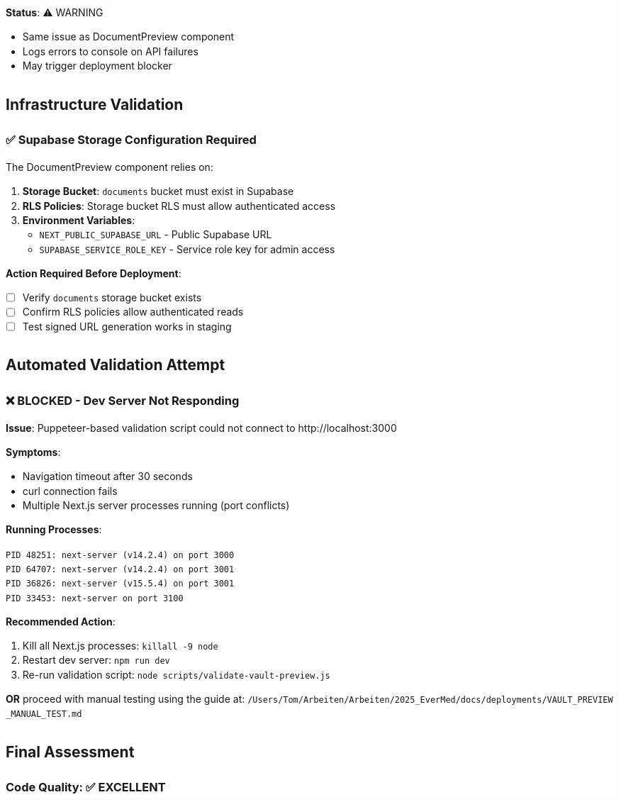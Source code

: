 **Status**: ⚠️ WARNING
- Same issue as DocumentPreview component
- Logs errors to console on API failures
- May trigger deployment blocker

## Infrastructure Validation

### ✅ Supabase Storage Configuration Required

The DocumentPreview component relies on:

1. **Storage Bucket**: `documents` bucket must exist in Supabase
2. **RLS Policies**: Storage bucket RLS must allow authenticated access
3. **Environment Variables**:
   - `NEXT_PUBLIC_SUPABASE_URL` - Public Supabase URL
   - `SUPABASE_SERVICE_ROLE_KEY` - Service role key for admin access

**Action Required Before Deployment**:
- [ ] Verify `documents` storage bucket exists
- [ ] Confirm RLS policies allow authenticated reads
- [ ] Test signed URL generation works in staging

## Automated Validation Attempt

### ❌ BLOCKED - Dev Server Not Responding

**Issue**: Puppeteer-based validation script could not connect to http://localhost:3000

**Symptoms**:
- Navigation timeout after 30 seconds
- curl connection fails
- Multiple Next.js server processes running (port conflicts)

**Running Processes**:
```
PID 48251: next-server (v14.2.4) on port 3000
PID 64707: next-server (v14.2.4) on port 3001
PID 36826: next-server (v15.5.4) on port 3001
PID 33453: next-server on port 3100
```

**Recommended Action**:
1. Kill all Next.js processes: `killall -9 node`
2. Restart dev server: `npm run dev`
3. Re-run validation script: `node scripts/validate-vault-preview.js`

**OR** proceed with manual testing using the guide at:
`/Users/Tom/Arbeiten/Arbeiten/2025_EverMed/docs/deployments/VAULT_PREVIEW_MANUAL_TEST.md`

## Final Assessment

### Code Quality: ✅ EXCELLENT
